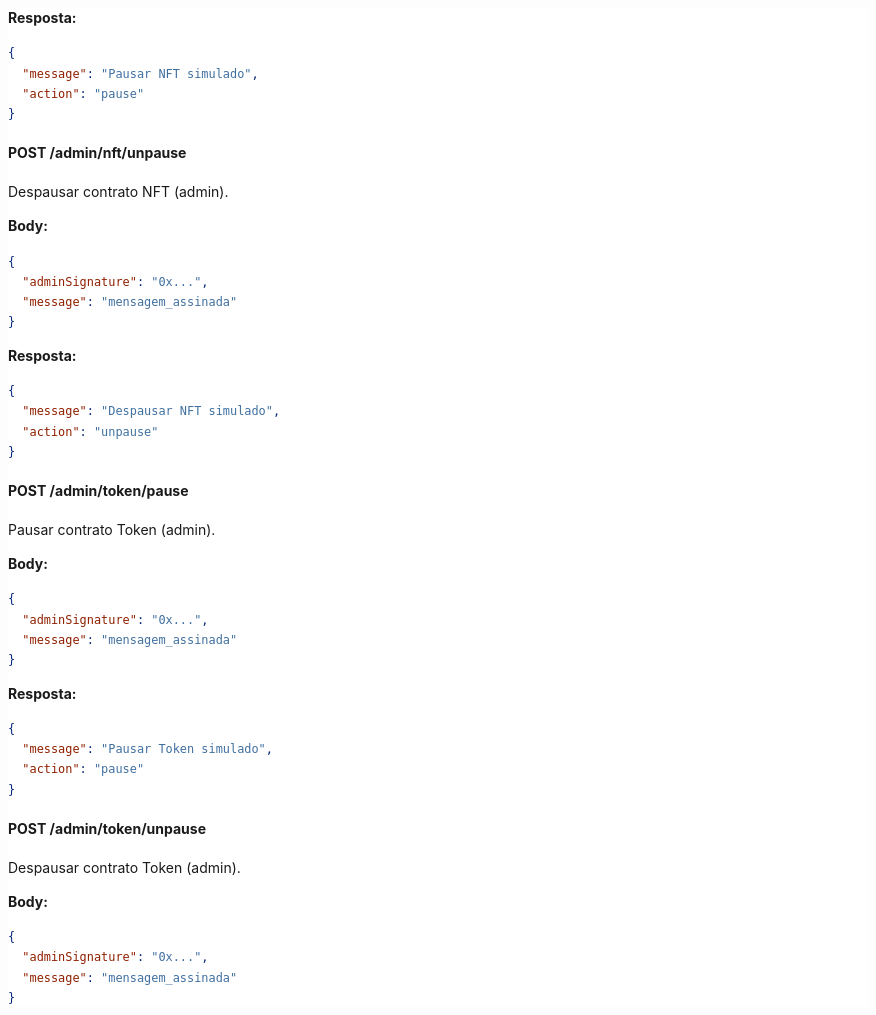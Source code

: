 **Resposta:**
```json
{
  "message": "Pausar NFT simulado",
  "action": "pause"
}
```

#### POST /admin/nft/unpause
Despausar contrato NFT (admin).

**Body:**
```json
{
  "adminSignature": "0x...",
  "message": "mensagem_assinada"
}
```

**Resposta:**
```json
{
  "message": "Despausar NFT simulado",
  "action": "unpause"
}
```

#### POST /admin/token/pause
Pausar contrato Token (admin).

**Body:**
```json
{
  "adminSignature": "0x...",
  "message": "mensagem_assinada"
}
```

**Resposta:**
```json
{
  "message": "Pausar Token simulado",
  "action": "pause"
}
```

#### POST /admin/token/unpause
Despausar contrato Token (admin).

**Body:**
```json
{
  "adminSignature": "0x...",
  "message": "mensagem_assinada"
}
```

